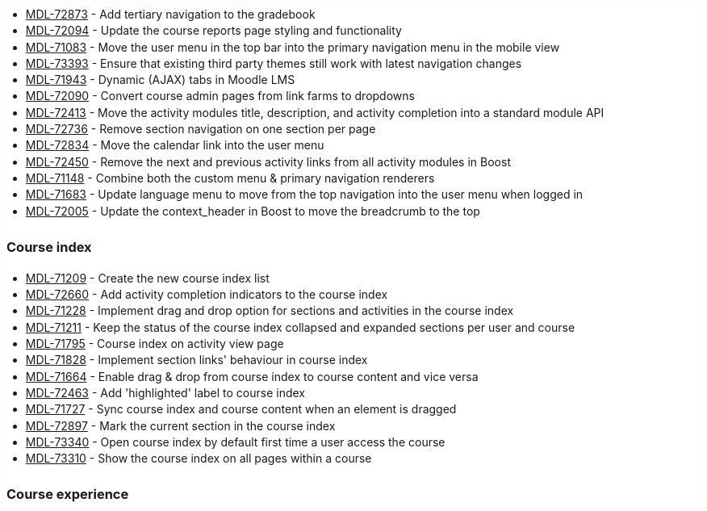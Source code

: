 - [MDL-72873](https://tracker.moodle.org/browse/MDL-72873) - Add tertiary navigation to the gradebook
- [MDL-72094](https://tracker.moodle.org/browse/MDL-72094) - Update the course reports page styling and functionality
- [MDL-71083](https://tracker.moodle.org/browse/MDL-71083) - Move the user menu in the top bar into the primary navigation menu in the mobile view
- [MDL-73393](https://tracker.moodle.org/browse/MDL-73393) - Ensure that existing third party themes still work with latest navigation changes
- [MDL-71943](https://tracker.moodle.org/browse/MDL-71943) - Dynamic (AJAX) tabs in Moodle LMS
- [MDL-72090](https://tracker.moodle.org/browse/MDL-72090) - Convert course admin pages from link farms to dropdowns
- [MDL-72413](https://tracker.moodle.org/browse/MDL-72413) - Move the activity modules title, description, and activity completion into a standard module API
- [MDL-72736](https://tracker.moodle.org/browse/MDL-72736) - Remove section navigation on one section per page
- [MDL-72834](https://tracker.moodle.org/browse/MDL-72834) - Move the calendar link into the user menu
- [MDL-72450](https://tracker.moodle.org/browse/MDL-72450) - Remove the next and previous activity links from all activity modules in Boost
- [MDL-71148](https://tracker.moodle.org/browse/MDL-71148) - Combine both the custom menu & primary navigation renderers
- [MDL-71683](https://tracker.moodle.org/browse/MDL-71683) - Update language menu to move from the top navigation into the user menu when logged in
- [MDL-72005](https://tracker.moodle.org/browse/MDL-72005) - Update the context_header in Boost to move the breadcrumb to the top

### Course index

- [MDL-71209](https://tracker.moodle.org/browse/MDL-71209) - Create the new course index list
- [MDL-72660](https://tracker.moodle.org/browse/MDL-72660) - Add activity completion indicators to the course index
- [MDL-71228](https://tracker.moodle.org/browse/MDL-71228) - Implement drag and drop option for sections and activities in the course index
- [MDL-71211](https://tracker.moodle.org/browse/MDL-71211) - Keep the status of the course index collapsed and expanded sections per user and course
- [MDL-71795](https://tracker.moodle.org/browse/MDL-71795) - Course index on activity view page
- [MDL-71828](https://tracker.moodle.org/browse/MDL-71828) - Implement section links' behaviour in course index
- [MDL-71664](https://tracker.moodle.org/browse/MDL-71664) - Enable drag & drop from course index to course content and vice versa
- [MDL-72463](https://tracker.moodle.org/browse/MDL-72463) - Add 'highlighted' label to course index
- [MDL-71727](https://tracker.moodle.org/browse/MDL-71727) - Sync course index and course content when an element is dragged
- [MDL-72897](https://tracker.moodle.org/browse/MDL-72897) - Mark the current section in the course index
- [MDL-73340](https://tracker.moodle.org/browse/MDL-73340) - Open course index by default first time a user access the course
- [MDL-73310](https://tracker.moodle.org/browse/MDL-73310) - Show the course index on all pages within a course

### Course experience
